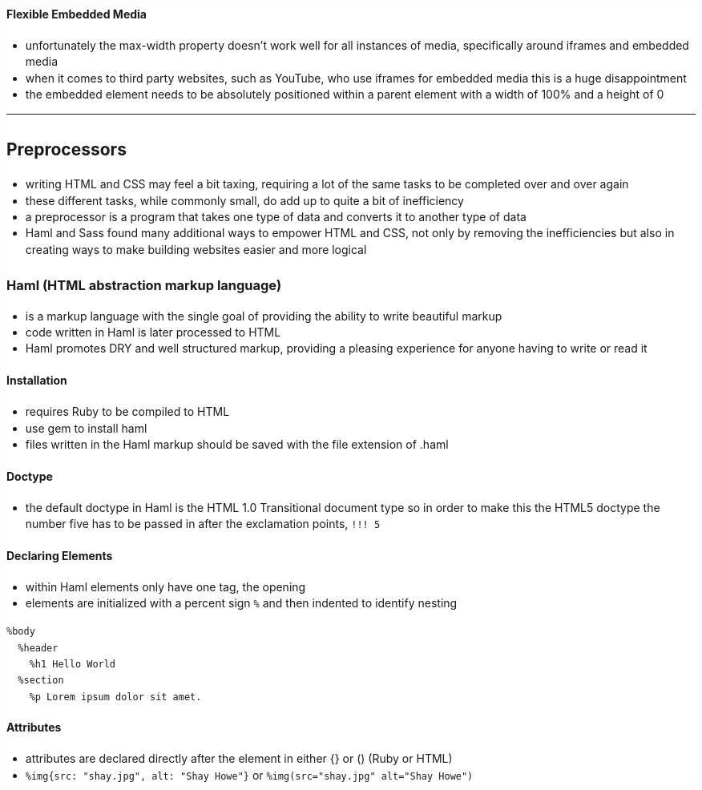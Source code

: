 #### Flexible Embedded Media

- unfortunately the max-width property doesn’t work well for all instances of media, specifically around iframes and embedded media
- when it comes to third party websites, such as YouTube, who use iframes for embedded media this is a huge disappointment
- the embedded element needs to be absolutely positioned within a parent element with a width of 100% and a height of 0

---

## Preprocessors

- writing HTML and CSS may feel a bit taxing, requiring a lot of the same tasks to be completed over and over again
- these different tasks, while commonly small, do add up to quite a bit of inefficiency
- a preprocessor is a program that takes one type of data and converts it to another type of data
- Haml and Sass found many additional ways to empower HTML and CSS, not only by removing the inefficiencies but also in creating ways to make building websites easier and more logical

### Haml (HTML abstraction markup language)

- is a markup language with the single goal of providing the ability to write beautiful markup
- code written in Haml is later processed to HTML
- Haml promotes DRY and well structured markup, providing a pleasing experience for anyone having to write or read it

#### Installation

- requires Ruby to be compiled to HTML
- use gem to install haml
- files written in the Haml markup should be saved with the file extension of .haml

#### Doctype

- the default doctype in Haml is the HTML 1.0 Transitional document type so in order to make this the HTML5 doctype the number five has to be passed in after the exclamation points, `!!! 5`

#### Declaring Elements

- within Haml elements only have one tag, the opening
- elements are initialized with a percent sign `%` and then indented to identify nesting

```
%body
  %header
    %h1 Hello World
  %section
    %p Lorem ipsum dolor sit amet.
```

#### Attributes

- attributes are declared directly after the element in either {} or () (Ruby or HTML)
- `%img{src: "shay.jpg", alt: "Shay Howe"}` or `%img(src="shay.jpg" alt="Shay Howe")`
